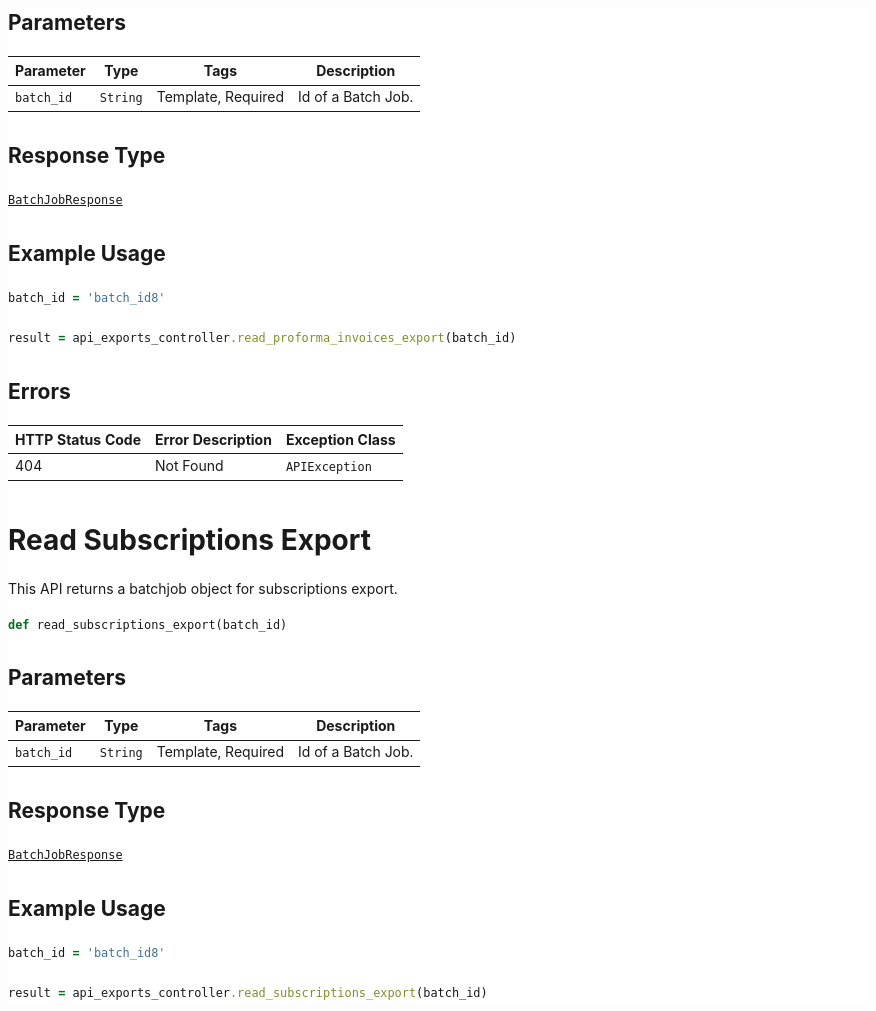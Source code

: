 ## Parameters

| Parameter | Type | Tags | Description |
|  --- | --- | --- | --- |
| `batch_id` | `String` | Template, Required | Id of a Batch Job. |

## Response Type

[`BatchJobResponse`](../../doc/models/batch-job-response.md)

## Example Usage

```ruby
batch_id = 'batch_id8'

result = api_exports_controller.read_proforma_invoices_export(batch_id)
```

## Errors

| HTTP Status Code | Error Description | Exception Class |
|  --- | --- | --- |
| 404 | Not Found | `APIException` |


# Read Subscriptions Export

This API returns a batchjob object for subscriptions export.

```ruby
def read_subscriptions_export(batch_id)
```

## Parameters

| Parameter | Type | Tags | Description |
|  --- | --- | --- | --- |
| `batch_id` | `String` | Template, Required | Id of a Batch Job. |

## Response Type

[`BatchJobResponse`](../../doc/models/batch-job-response.md)

## Example Usage

```ruby
batch_id = 'batch_id8'

result = api_exports_controller.read_subscriptions_export(batch_id)
```
